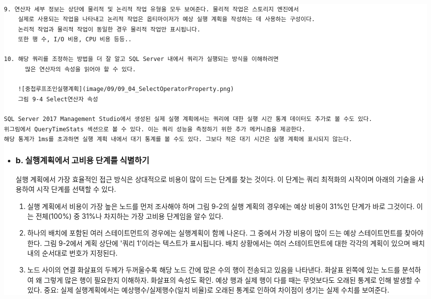     9. 연산자 세부 정보는 상단에 물리적 및 논리적 작업 유형을 모두 보여준다. 물리적 작업은 스토리지 엔진에서
        실제로 사용되는 작업을 나타내고 논리적 작업은 옵티마이저가 예상 실행 계획을 작성하는 데 사용하는 구성이다.
        논리적 작업과 물리적 작업이 동일한 경우 물리적 작업만 표시됩니다.
        또한 행 수, I/O 비용, CPU 비용 등등..
    
    10. 해당 쿼리를 조정하는 방법을 더 잘 알고 SQL Server 내에서 쿼리가 실행되는 방식을 이해하려면
          많은 연산자의 속성을 읽어야 할 수 있다.

        ![중첩루프조인실행계획](image/09/09_04_SelectOperatorProperty.png)  
        그림 9-4 Select연산자 속성

    SQL Server 2017 Management Studio에서 생성된 실제 실행 계획에서는 쿼리에 대한 실행 시간 통계 데이터도 추가로 볼 수도 있다. 
    위그림에서 QueryTimeStats 섹션으로 볼 수 있다. 이는 쿼리 성능을 측정하기 위한 추가 메커니즘을 제공한다. 
    해당 통계가 1ms를 초과하면 실행 계획 내에서 대기 통계를 볼 수도 있다. 그보다 적은 대기 시간은 실행 계획에 표시되지 않는다.

- ### b. 실행계획에서 고비용 단계를 식별하기
    실행 계획에서 가장 효율적인 접근 방식은 상대적으로 비용이 많이 드는 단계를 찾는 것이다. 이 단계는 쿼리 최적화의 시작이며 아래의 기술을 사용하여 시작 단계를 선택할 수 있다.

    1. 실행 계획에서 비용이 가장 높은 노드를 먼저 조사해야 하며 그림 9-2의 실행 계획의 경우에는 예상 비용이 31%인 단계가 바로 그것이다.
       이는 전체(100%) 중 31%나 차지하는 가장 고비용 단계임을 알수 있다.

    2. 하나의 배치에 포함된 여러 스테이트먼트의 경우에는 실행계획이 함께 나온다. 그 중에서 가장 비용이 많이 드는 예상
        스테이트먼트를 찾아야 한다. 그림 9-2에서 계획 상단에 '쿼리 1'이라는 텍스트가 표시됩니다.
        배치 상황에서는 여러 스테이트먼트에 대한 각각의 계획이 있으며 배치 내의 순서대로 번호가 지정된다.

    3. 노드 사이의 연결 화살표의 두께가 두꺼울수록 해당 노드 간에 많은 수의 행이 전송되고 있음을 나타낸다. 
        화살표 왼쪽에 있는 노드를 분석하여 왜 그렇게 많은 행이 필요한지 이해하자. 화살표의 속성도 확인.
        예상 행과 실제 행이 다를 때는 무엇보다도 오래된 통계로 인해 발생할 수 있다. 
        중요: 실제 실행계획에서는 예상행수/실제행수(일치 비율)로 오래된 통계로 인하여 차이점이 생기는 실제 수치를 보여준다.
               